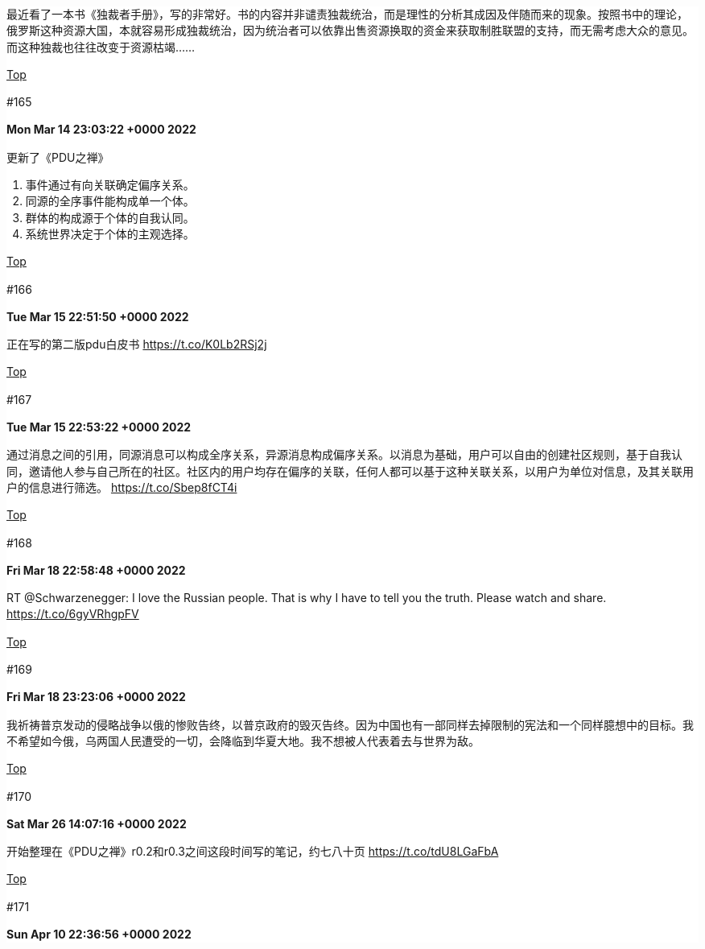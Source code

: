最近看了一本书《独裁者手册》，写的非常好。书的内容并非谴责独裁统治，而是理性的分析其成因及伴随而来的现象。按照书中的理论，俄罗斯这种资源大国，本就容易形成独裁统治，因为统治者可以依靠出售资源换取的资金来获取制胜联盟的支持，而无需考虑大众的意见。而这种独裁也往往改变于资源枯竭……

[Top](#Tweets)

#165

**Mon Mar 14 23:03:22 +0000 2022**

更新了《PDU之禅》

1. 事件通过有向关联确定偏序关系。
2. 同源的全序事件能构成单一个体。
3. 群体的构成源于个体的自我认同。
4. 系统世界决定于个体的主观选择。

[Top](#Tweets)

#166

**Tue Mar 15 22:51:50 +0000 2022**

正在写的第二版pdu白皮书 https://t.co/K0Lb2RSj2j

[Top](#Tweets)

#167

**Tue Mar 15 22:53:22 +0000 2022**

通过消息之间的引用，同源消息可以构成全序关系，异源消息构成偏序关系。以消息为基础，用户可以自由的创建社区规则，基于自我认同，邀请他人参与自己所在的社区。社区内的用户均存在偏序的关联，任何人都可以基于这种关联关系，以用户为单位对信息，及其关联用户的信息进行筛选。 https://t.co/Sbep8fCT4i

[Top](#Tweets)

#168

**Fri Mar 18 22:58:48 +0000 2022**

RT @Schwarzenegger: I love the Russian people. That is why I have to tell you the truth. Please watch and share. https://t.co/6gyVRhgpFV

[Top](#Tweets)

#169

**Fri Mar 18 23:23:06 +0000 2022**

我祈祷普京发动的侵略战争以俄的惨败告终，以普京政府的毁灭告终。因为中国也有一部同样去掉限制的宪法和一个同样臆想中的目标。我不希望如今俄，乌两国人民遭受的一切，会降临到华夏大地。我不想被人代表着去与世界为敌。

[Top](#Tweets)

#170

**Sat Mar 26 14:07:16 +0000 2022**

开始整理在《PDU之禅》r0.2和r0.3之间这段时间写的笔记，约七八十页 https://t.co/tdU8LGaFbA

[Top](#Tweets)

#171

**Sun Apr 10 22:36:56 +0000 2022**
